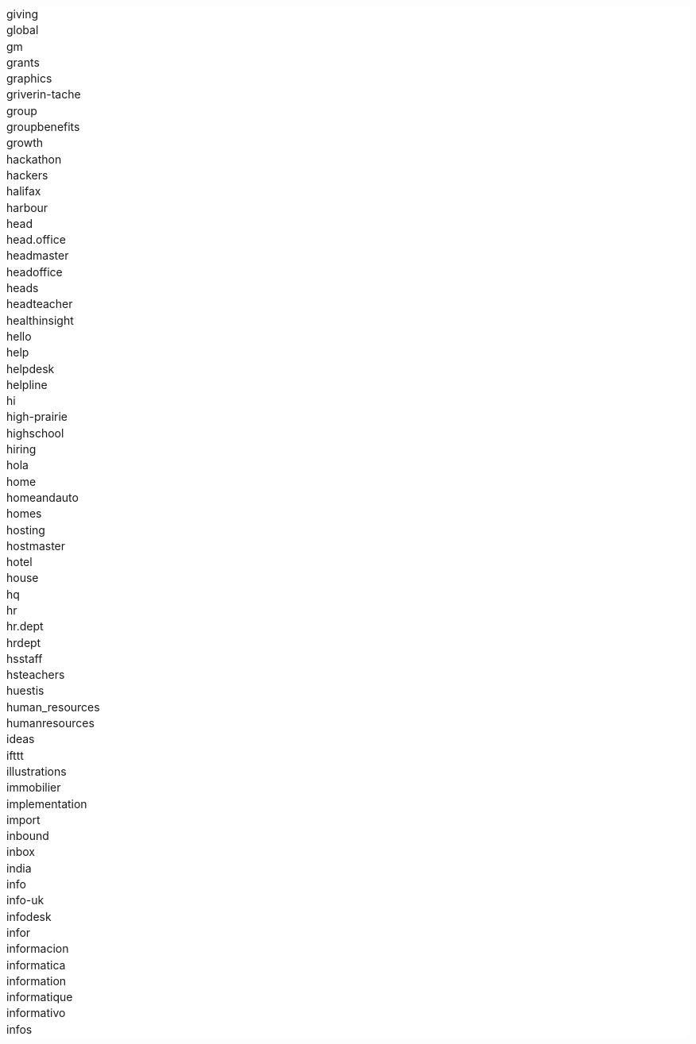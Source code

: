giving<br>
global<br>
gm<br>
grants<br>
graphics<br>
griverin-tache<br>
group<br>
groupbenefits<br>
growth<br>
hackathon<br>
hackers<br>
halifax<br>
harbour<br>
head<br>
head.office<br>
headmaster<br>
headoffice<br>
heads<br>
headteacher<br>
healthinsight<br>
hello<br>
help<br>
helpdesk<br>
helpline<br>
hi<br>
high-prairie<br>
highschool<br>
hiring<br>
hola<br>
home<br>
homeandauto<br>
homes<br>
hosting<br>
hostmaster<br>
hotel<br>
house<br>
hq<br>
hr<br>
hr.dept<br>
hrdept<br>
hsstaff<br>
hsteachers<br>
huestis<br>
human_resources<br>
humanresources<br>
ideas<br>
ifttt<br>
illustrations<br>
immobilier<br>
implementation<br>
import<br>
inbound<br>
inbox<br>
india<br>
info<br>
info-uk<br>
infodesk<br>
infor<br>
informacion<br>
informatica<br>
information<br>
informatique<br>
informativo<br>
infos<br>